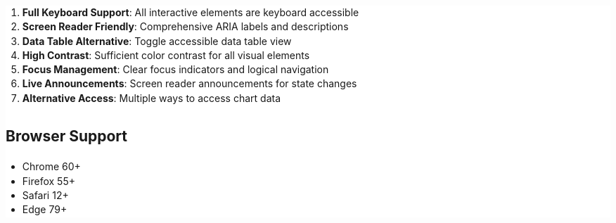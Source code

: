 1. **Full Keyboard Support**: All interactive elements are keyboard accessible
2. **Screen Reader Friendly**: Comprehensive ARIA labels and descriptions
3. **Data Table Alternative**: Toggle accessible data table view
4. **High Contrast**: Sufficient color contrast for all visual elements
5. **Focus Management**: Clear focus indicators and logical navigation
6. **Live Announcements**: Screen reader announcements for state changes
7. **Alternative Access**: Multiple ways to access chart data

## Browser Support

- Chrome 60+
- Firefox 55+
- Safari 12+
- Edge 79+
